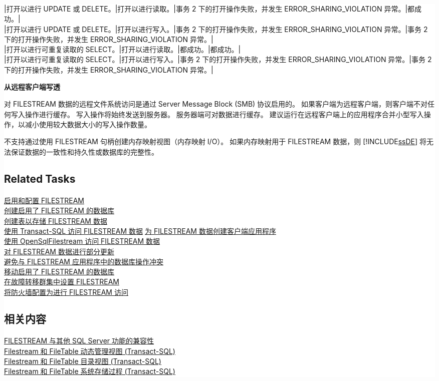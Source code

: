 |打开以进行 UPDATE 或 DELETE。|打开以进行读取。|事务 2 下的打开操作失败，并发生 ERROR_SHARING_VIOLATION 异常。|都成功。|  
|打开以进行 UPDATE 或 DELETE。|打开以进行写入。|事务 2 下的打开操作失败，并发生 ERROR_SHARING_VIOLATION 异常。|事务 2 下的打开操作失败，并发生 ERROR_SHARING_VIOLATION 异常。|  
|打开以进行可重复读取的 SELECT。|打开以进行读取。|都成功。|都成功。|  
|打开以进行可重复读取的 SELECT。|打开以进行写入。|事务 2 下的打开操作失败，并发生 ERROR_SHARING_VIOLATION 异常。|事务 2 下的打开操作失败，并发生 ERROR_SHARING_VIOLATION 异常。|

**从远程客户端写透**

对 FILESTREAM 数据的远程文件系统访问是通过 Server Message Block (SMB) 协议启用的。 如果客户端为远程客户端，则客户端不对任何写入操作进行缓存。 写入操作将始终发送到服务器。 服务器端可对数据进行缓存。 建议运行在远程客户端上的应用程序合并小型写入操作，以减小使用较大数据大小的写入操作数量。  

不支持通过使用 FILESTREAM 句柄创建内存映射视图（内存映射 I/O）。 如果内存映射用于 FILESTREAM 数据，则 [!INCLUDE[ssDE](../../includes/ssde-md.md)] 将无法保证数据的一致性和持久性或数据库的完整性。  

## <a name="related-tasks"></a>Related Tasks

[启用和配置 FILESTREAM](../../relational-databases/blob/enable-and-configure-filestream.md)  
[创建启用了 FILESTREAM 的数据库](../../relational-databases/blob/create-a-filestream-enabled-database.md)  
[创建表以存储 FILESTREAM 数据](../../relational-databases/blob/create-a-table-for-storing-filestream-data.md)  
[使用 Transact-SQL 访问 FILESTREAM 数据](../../relational-databases/blob/access-filestream-data-with-transact-sql.md) [为 FILESTREAM 数据创建客户端应用程序](../../relational-databases/blob/create-client-applications-for-filestream-data.md)  
[使用 OpenSqlFilestream 访问 FILESTREAM 数据](../../relational-databases/blob/access-filestream-data-with-opensqlfilestream.md)  
[对 FILESTREAM 数据进行部分更新](../../relational-databases/blob/make-partial-updates-to-filestream-data.md)  
[避免与 FILESTREAM 应用程序中的数据库操作冲突](../../relational-databases/blob/avoid-conflicts-with-database-operations-in-filestream-applications.md)  
[移动启用了 FILESTREAM 的数据库](../../relational-databases/blob/move-a-filestream-enabled-database.md)  
[在故障转移群集中设置 FILESTREAM](../../relational-databases/blob/set-up-filestream-on-a-failover-cluster.md)  
[将防火墙配置为进行 FILESTREAM 访问](../../relational-databases/blob/configure-a-firewall-for-filestream-access.md)

## <a name="related-content"></a>相关内容

[FILESTREAM 与其他 SQL Server 功能的兼容性](../../relational-databases/blob/filestream-compatibility-with-other-sql-server-features.md)
<br>[Filestream 和 FileTable 动态管理视图 (Transact-SQL)](../system-dynamic-management-views/filestream-and-filetable-dynamic-management-views-transact-sql.md)
<br>[Filestream 和 FileTable 目录视图 (Transact-SQL)](../system-catalog-views/filestream-and-filetable-catalog-views-transact-sql.md)
<br>[Filestream 和 FileTable 系统存储过程 (Transact-SQL)](../system-stored-procedures/filestream-and-filetable-system-stored-procedures.md)

